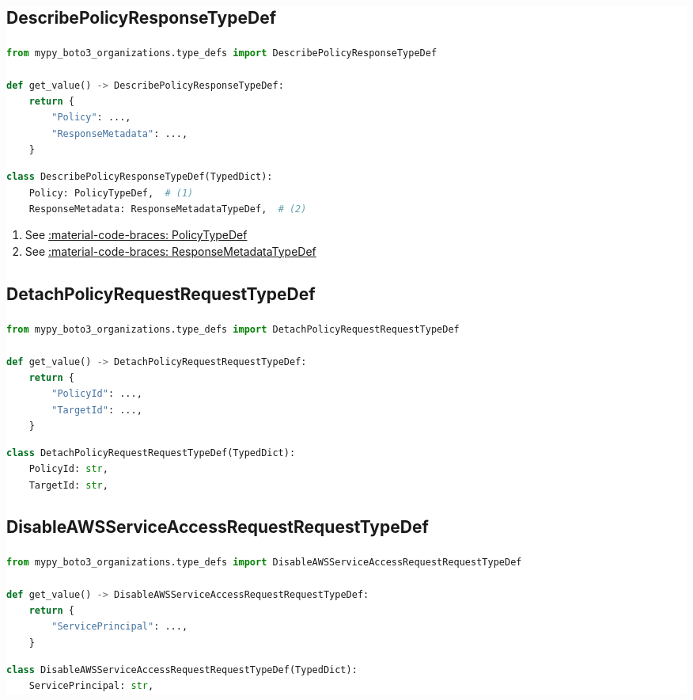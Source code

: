 ## DescribePolicyResponseTypeDef

```python title="Usage Example"
from mypy_boto3_organizations.type_defs import DescribePolicyResponseTypeDef

def get_value() -> DescribePolicyResponseTypeDef:
    return {
        "Policy": ...,
        "ResponseMetadata": ...,
    }
```

```python title="Definition"
class DescribePolicyResponseTypeDef(TypedDict):
    Policy: PolicyTypeDef,  # (1)
    ResponseMetadata: ResponseMetadataTypeDef,  # (2)
```

1. See [:material-code-braces: PolicyTypeDef](./type_defs.md#policytypedef) 
2. See [:material-code-braces: ResponseMetadataTypeDef](./type_defs.md#responsemetadatatypedef) 
## DetachPolicyRequestRequestTypeDef

```python title="Usage Example"
from mypy_boto3_organizations.type_defs import DetachPolicyRequestRequestTypeDef

def get_value() -> DetachPolicyRequestRequestTypeDef:
    return {
        "PolicyId": ...,
        "TargetId": ...,
    }
```

```python title="Definition"
class DetachPolicyRequestRequestTypeDef(TypedDict):
    PolicyId: str,
    TargetId: str,
```

## DisableAWSServiceAccessRequestRequestTypeDef

```python title="Usage Example"
from mypy_boto3_organizations.type_defs import DisableAWSServiceAccessRequestRequestTypeDef

def get_value() -> DisableAWSServiceAccessRequestRequestTypeDef:
    return {
        "ServicePrincipal": ...,
    }
```

```python title="Definition"
class DisableAWSServiceAccessRequestRequestTypeDef(TypedDict):
    ServicePrincipal: str,
```
